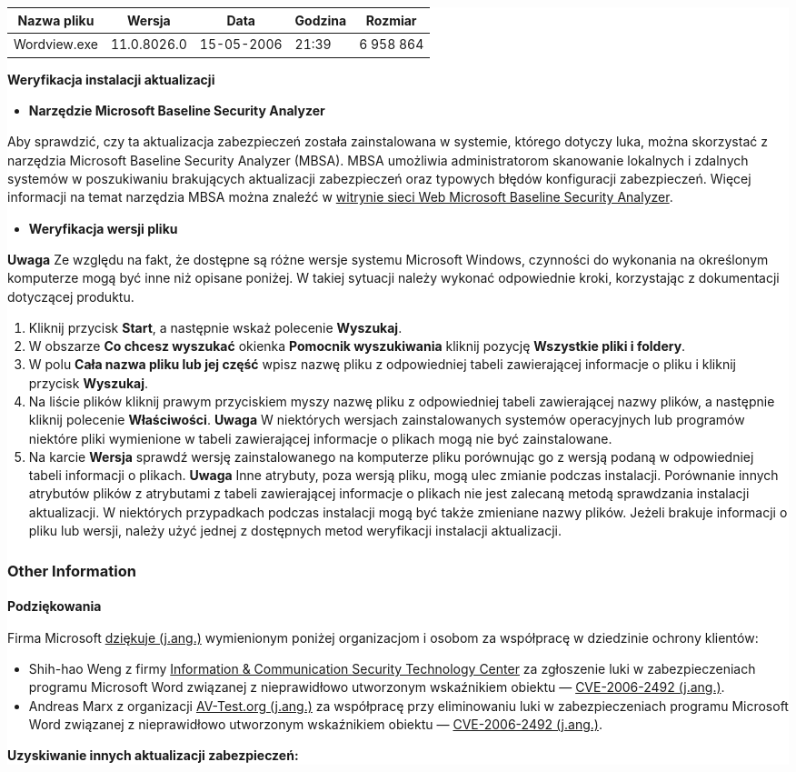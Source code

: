 | Nazwa pliku  | Wersja      | Data       | Godzina | Rozmiar   |
|--------------|-------------|------------|---------|-----------|
| Wordview.exe | 11.0.8026.0 | 15-05-2006 | 21:39   | 6 958 864 |

**Weryfikacja instalacji aktualizacji**

-   **Narzędzie Microsoft Baseline Security Analyzer**

Aby sprawdzić, czy ta aktualizacja zabezpieczeń została zainstalowana w systemie, którego dotyczy luka, można skorzystać z narzędzia Microsoft Baseline Security Analyzer (MBSA). MBSA umożliwia administratorom skanowanie lokalnych i zdalnych systemów w poszukiwaniu brakujących aktualizacji zabezpieczeń oraz typowych błędów konfiguracji zabezpieczeń. Więcej informacji na temat narzędzia MBSA można znaleźć w [witrynie sieci Web Microsoft Baseline Security Analyzer](http://www.microsoft.com/poland/technet/security/tools/mbsa.mspx).

-   **Weryfikacja wersji pliku**

**Uwaga** Ze względu na fakt, że dostępne są różne wersje systemu Microsoft Windows, czynności do wykonania na określonym komputerze mogą być inne niż opisane poniżej. W takiej sytuacji należy wykonać odpowiednie kroki, korzystając z dokumentacji dotyczącej produktu.

1.  Kliknij przycisk **Start**, a następnie wskaż polecenie **Wyszukaj**.
2.  W obszarze **Co chcesz wyszukać** okienka **Pomocnik wyszukiwania** kliknij pozycję **Wszystkie pliki i foldery**.
3.  W polu **Cała nazwa pliku lub jej część** wpisz nazwę pliku z odpowiedniej tabeli zawierającej informacje o pliku i kliknij przycisk **Wyszukaj**.
4.  Na liście plików kliknij prawym przyciskiem myszy nazwę pliku z odpowiedniej tabeli zawierającej nazwy plików, a następnie kliknij polecenie **Właściwości**.
    **Uwaga** W niektórych wersjach zainstalowanych systemów operacyjnych lub programów niektóre pliki wymienione w tabeli zawierającej informacje o plikach mogą nie być zainstalowane.
5.  Na karcie **Wersja** sprawdź wersję zainstalowanego na komputerze pliku porównując go z wersją podaną w odpowiedniej tabeli informacji o plikach.
    **Uwaga** Inne atrybuty, poza wersją pliku, mogą ulec zmianie podczas instalacji. Porównanie innych atrybutów plików z atrybutami z tabeli zawierającej informacje o plikach nie jest zalecaną metodą sprawdzania instalacji aktualizacji. W niektórych przypadkach podczas instalacji mogą być także zmieniane nazwy plików. Jeżeli brakuje informacji o pliku lub wersji, należy użyć jednej z dostępnych metod weryfikacji instalacji aktualizacji.

### Other Information

**Podziękowania**

Firma Microsoft [dziękuje (j.ang.)](http://go.microsoft.com/fwlink/?linkid=21127) wymienionym poniżej organizacjom i osobom za współpracę w dziedzinie ochrony klientów:

-   Shih-hao Weng z firmy [Information & Communication Security Technology Center](http://www.icst.org.tw/) za zgłoszenie luki w zabezpieczeniach programu Microsoft Word związanej z nieprawidłowo utworzonym wskaźnikiem obiektu — [CVE-2006-2492 (j.ang.)](http://www.cve.mitre.org/cgi-bin/cvename.cgi?name=cve-2006-2492).
-   Andreas Marx z organizacji [AV-Test.org (j.ang.)](http://av-test.com/) za współpracę przy eliminowaniu luki w zabezpieczeniach programu Microsoft Word związanej z nieprawidłowo utworzonym wskaźnikiem obiektu — [CVE-2006-2492 (j.ang.)](http://www.cve.mitre.org/cgi-bin/cvename.cgi?name=cve-2006-2492).

**Uzyskiwanie innych aktualizacji zabezpieczeń:**
